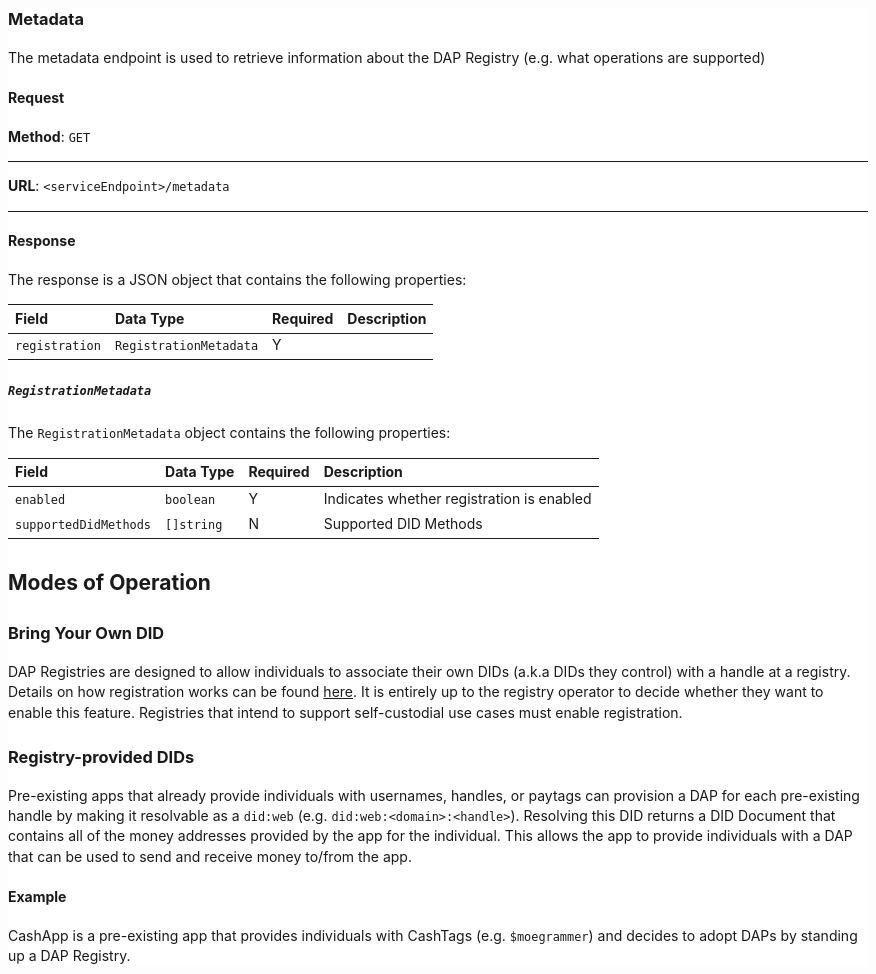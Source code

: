 ### Metadata

The metadata endpoint is used to retrieve information about the DAP Registry (e.g. what operations are supported)

#### Request
**Method**: `GET`

---

**URL**: `<serviceEndpoint>/metadata`

---

#### Response

The response is a JSON object that contains the following properties:

| Field          | Data Type              | Required | Description |
| :------------- | :--------------------- | :------- | :---------- |
| `registration` | `RegistrationMetadata` | Y        |             |

##### `RegistrationMetadata`
The `RegistrationMetadata` object contains the following properties:

| Field                 | Data Type  | Required | Description                               |
| :-------------------- | :--------- | :------- | :---------------------------------------- |
| `enabled`             | `boolean`  | Y        | Indicates whether registration is enabled |
| `supportedDidMethods` | `[]string` | N        | Supported DID Methods                     |



## Modes of Operation

### Bring Your Own DID
DAP Registries are designed to allow individuals to associate their own DIDs (a.k.a DIDs they control) with a handle at a registry. Details on how registration works can be found [here](#dap-registration). It is entirely up to the registry operator to decide whether they want to enable this feature. Registries that intend to support self-custodial use cases must enable registration.

### Registry-provided DIDs

Pre-existing apps that already provide individuals with usernames, handles, or paytags can provision a DAP for each pre-existing handle by making it resolvable as a `did:web` (e.g. `did:web:<domain>:<handle>`). Resolving this DID returns a DID Document that contains all of the money addresses provided by the app for the individual. This allows the app to provide individuals with a DAP that can be used to send and receive money to/from the app.

#### Example

CashApp is a pre-existing app that provides individuals with CashTags (e.g. `$moegrammer`) and decides to adopt DAPs by standing up a DAP Registry.
